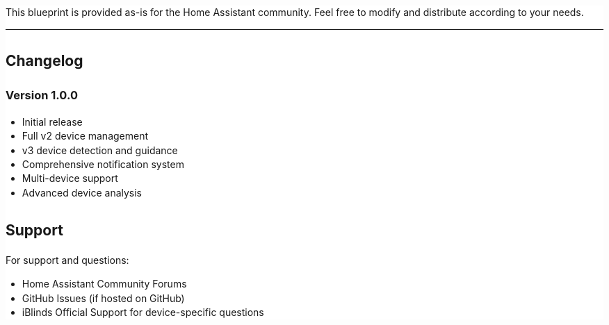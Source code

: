 This blueprint is provided as-is for the Home Assistant community. Feel free to modify and distribute according to your needs.

---

## Changelog

### Version 1.0.0
- Initial release
- Full v2 device management
- v3 device detection and guidance
- Comprehensive notification system
- Multi-device support
- Advanced device analysis

## Support

For support and questions:
- Home Assistant Community Forums
- GitHub Issues (if hosted on GitHub)
- iBlinds Official Support for device-specific questions
